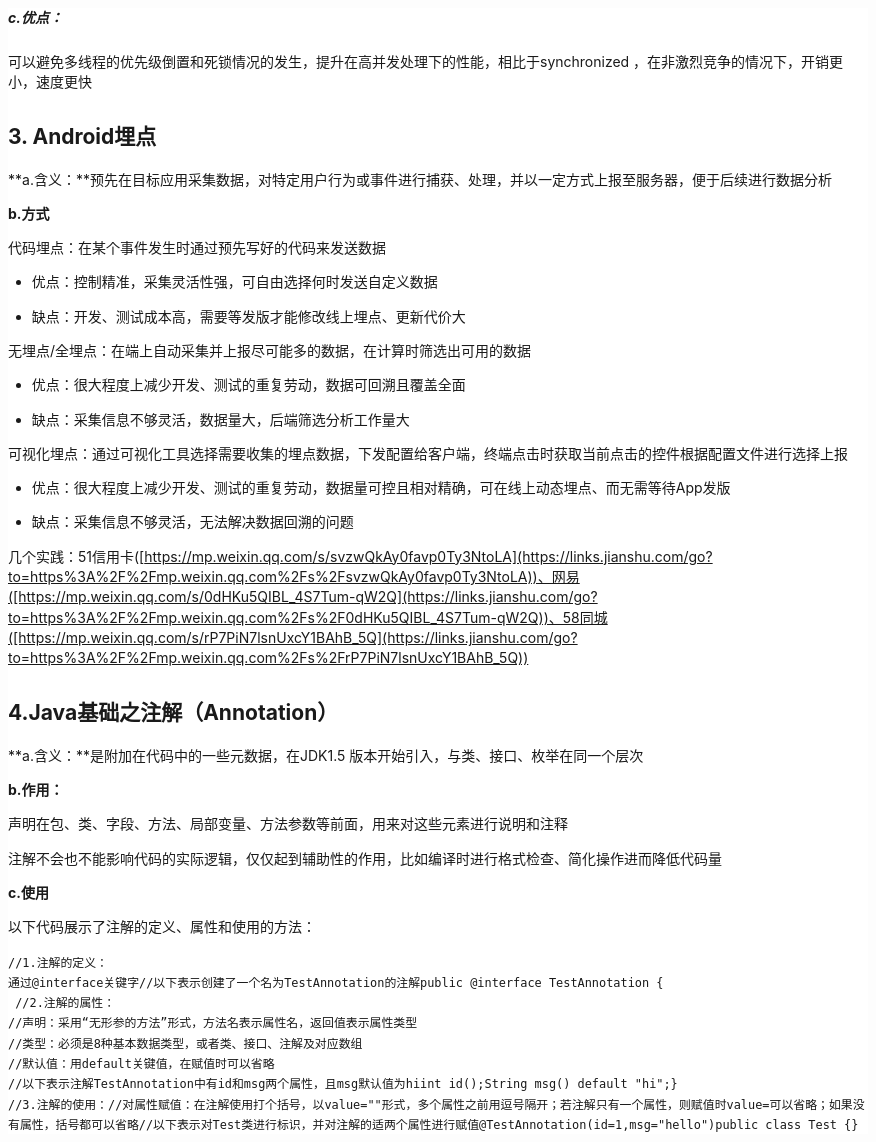 
##### **c.优点：**

可以避免多线程的优先级倒置和死锁情况的发生，提升在高并发处理下的性能，相比于synchronized ，在非激烈竞争的情况下，开销更小，速度更快

## 3\. Android埋点

**a.含义：**预先在目标应用采集数据，对特定用户行为或事件进行捕获、处理，并以一定方式上报至服务器，便于后续进行数据分析

**b.方式**

代码埋点：在某个事件发生时通过预先写好的代码来发送数据

*   优点：控制精准，采集灵活性强，可自由选择何时发送自定义数据

*   缺点：开发、测试成本高，需要等发版才能修改线上埋点、更新代价大

无埋点/全埋点：在端上自动采集并上报尽可能多的数据，在计算时筛选出可用的数据

*   优点：很大程度上减少开发、测试的重复劳动，数据可回溯且覆盖全面

*   缺点：采集信息不够灵活，数据量大，后端筛选分析工作量大

可视化埋点：通过可视化工具选择需要收集的埋点数据，下发配置给客户端，终端点击时获取当前点击的控件根据配置文件进行选择上报

*   优点：很大程度上减少开发、测试的重复劳动，数据量可控且相对精确，可在线上动态埋点、而无需等待App发版

*   缺点：采集信息不够灵活，无法解决数据回溯的问题

几个实践：51信用卡([https://mp.weixin.qq.com/s/svzwQkAy0favp0Ty3NtoLA](https://links.jianshu.com/go?to=https%3A%2F%2Fmp.weixin.qq.com%2Fs%2FsvzwQkAy0favp0Ty3NtoLA))、网易([https://mp.weixin.qq.com/s/0dHKu5QIBL_4S7Tum-qW2Q](https://links.jianshu.com/go?to=https%3A%2F%2Fmp.weixin.qq.com%2Fs%2F0dHKu5QIBL_4S7Tum-qW2Q))、58同城([https://mp.weixin.qq.com/s/rP7PiN7lsnUxcY1BAhB_5Q](https://links.jianshu.com/go?to=https%3A%2F%2Fmp.weixin.qq.com%2Fs%2FrP7PiN7lsnUxcY1BAhB_5Q))

## 4.Java基础之注解（Annotation）

**a.含义：**是附加在代码中的一些元数据，在JDK1.5 版本开始引入，与类、接口、枚举在同一个层次

**b.作用：**

声明在包、类、字段、方法、局部变量、方法参数等前面，用来对这些元素进行说明和注释

注解不会也不能影响代码的实际逻辑，仅仅起到辅助性的作用，比如编译时进行格式检查、简化操作进而降低代码量

**c.使用**

以下代码展示了注解的定义、属性和使用的方法：

```
//1.注解的定义：
通过@interface关键字//以下表示创建了一个名为TestAnnotation的注解public @interface TestAnnotation {
 //2.注解的属性：
//声明：采用“无形参的方法”形式，方法名表示属性名，返回值表示属性类型
//类型：必须是8种基本数据类型，或者类、接口、注解及对应数组
//默认值：用default关键值，在赋值时可以省略
//以下表示注解TestAnnotation中有id和msg两个属性，且msg默认值为hiint id();String msg() default "hi";}
//3.注解的使用：//对属性赋值：在注解使用打个括号，以value=""形式，多个属性之前用逗号隔开；若注解只有一个属性，则赋值时value=可以省略；如果没有属性，括号都可以省略//以下表示对Test类进行标识，并对注解的适两个属性进行赋值@TestAnnotation(id=1,msg="hello")public class Test {}
```
